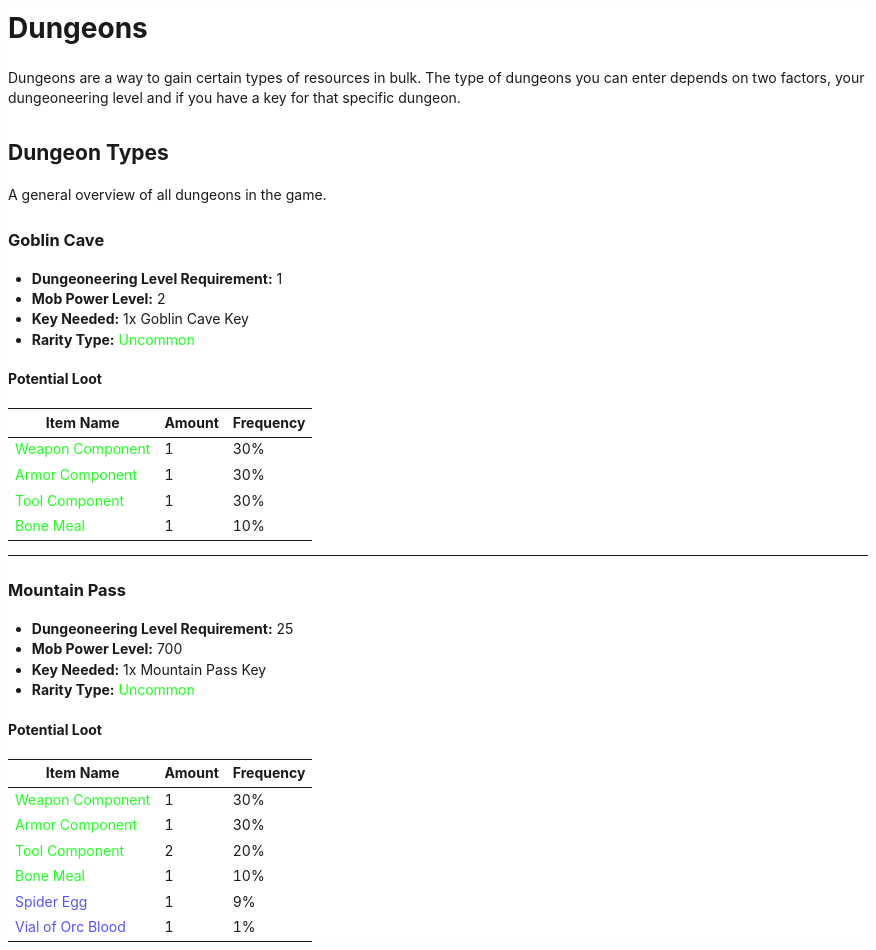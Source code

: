 # Dungeons

Dungeons are a way to gain certain types of resources in bulk. The type of dungeons you can enter depends on two factors, your dungeoneering level and if you have a key for that specific dungeon.

## Dungeon Types

A general overview of all dungeons in the game.

### Goblin Cave

- **Dungeoneering Level Requirement:** 1
- **Mob Power Level:** 2
- **Key Needed:** 1x Goblin Cave Key
- **Rarity Type:** <span style='color:#2f2'>Uncommon</span>

#### Potential Loot

| Item Name | Amount | Frequency |
| ---- | --------------------- | -------------- |
| <span style='color:#2f2'>Weapon Component</span> | 1 | 30%
| <span style='color:#2f2'>Armor Component</span> | 1 | 30%
| <span style='color:#2f2'>Tool Component</span> | 1 | 30%
| <span style='color:#2f2'>Bone Meal</span> | 1 | 10%

<hr> 

### Mountain Pass

- **Dungeoneering Level Requirement:** 25
- **Mob Power Level:** 700
- **Key Needed:** 1x Mountain Pass Key
- **Rarity Type:** <span style='color:#2f2'>Uncommon</span>

#### Potential Loot

| Item Name | Amount | Frequency |
| ---- | --------------------- | -------------- |
| <span style='color:#2f2'>Weapon Component</span> | 1 | 30%
| <span style='color:#2f2'>Armor Component</span> | 1 | 30%
| <span style='color:#2f2'>Tool Component</span> | 2 | 20%
| <span style='color:#2f2'>Bone Meal</span> | 1 | 10%
| <span style='color:#55f'>Spider Egg</span> | 1 | 9%
| <span style='color:#55f'>Vial of Orc Blood</span> | 1 | 1%
